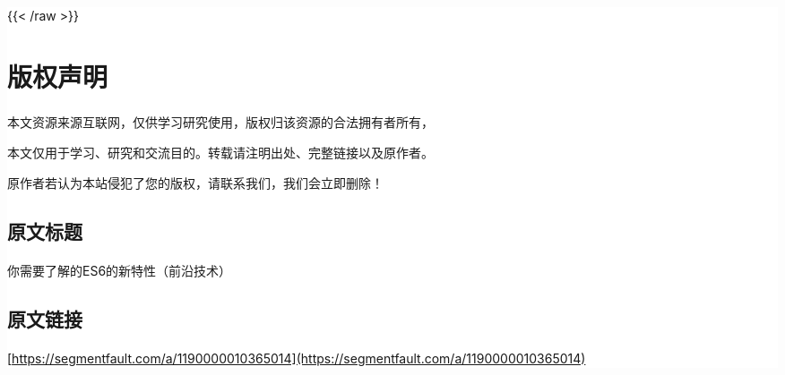                 
{{< /raw >}}

# 版权声明
本文资源来源互联网，仅供学习研究使用，版权归该资源的合法拥有者所有，

本文仅用于学习、研究和交流目的。转载请注明出处、完整链接以及原作者。

原作者若认为本站侵犯了您的版权，请联系我们，我们会立即删除！

## 原文标题
你需要了解的ES6的新特性（前沿技术）

## 原文链接
[https://segmentfault.com/a/1190000010365014](https://segmentfault.com/a/1190000010365014)

